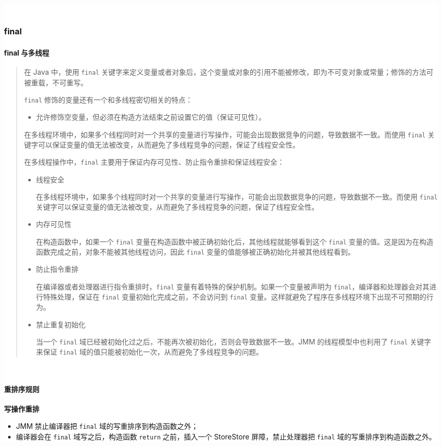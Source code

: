

<br>

### final

#### final 与多线程

> 在 Java 中，使用 `final` 关键字来定义变量或者对象后，这个变量或对象的引用不能被修改，即为不可变对象或常量；修饰的方法可被重载，不可重写。
> 
> 
> 
> `final` 修饰的变量还有一个和多线程密切相关的特点：
> 
> * 允许修饰空变量，但必须在构造方法结束之前设置它的值（保证可见性）。
> 
> 
> 
> 在多线程环境中，如果多个线程同时对一个共享的变量进行写操作，可能会出现数据竞争的问题，导致数据不一致。而使用 `final` 关键字可以保证变量的值无法被改变，从而避免了多线程竞争的问题，保证了线程安全性。
> 
> 
> 
> 在多线程操作中，`final` 主要用于保证内存可见性、防止指令重排和保证线程安全：
> 
> * 线程安全
> 
>   在多线程环境中，如果多个线程同时对一个共享的变量进行写操作，可能会出现数据竞争的问题，导致数据不一致。而使用 `final` 关键字可以保证变量的值无法被改变，从而避免了多线程竞争的问题，保证了线程安全性。
> 
> * 内存可见性
> 
>   在构造函数中，如果一个 `final` 变量在构造函数中被正确初始化后，其他线程就能够看到这个 `final` 变量的值。这是因为在构造函数完成之前，对象不能被其他线程访问，因此 `final` 变量的值能够被正确初始化并被其他线程看到。
> 
> * 防止指令重排
> 
>   在编译器或者处理器进行指令重排时，`final` 变量有着特殊的保护机制。如果一个变量被声明为 `final`，编译器和处理器会对其进行特殊处理，保证在 `final` 变量初始化完成之前，不会访问到 `final` 变量。这样就避免了程序在多线程环境下出现不可预期的行为。
> 
> * 禁止重复初始化
> 
>   当一个 `final` 域已经被初始化过之后，不能再次被初始化，否则会导致数据不一致。JMM 的线程模型中也利用了 `final` 关键字来保证 `final` 域的值只能被初始化一次，从而避免了多线程竞争的问题。

<br>

#### 重排序规则

**写操作重排**

* JMM 禁止编译器把 `final` 域的写重排序到构造函数之外；
* 编译器会在 `final` 域写之后，构造函数 `return` 之前，插入一个 StoreStore 屏障，禁止处理器把 `final` 域的写重排序到构造函数之外。

